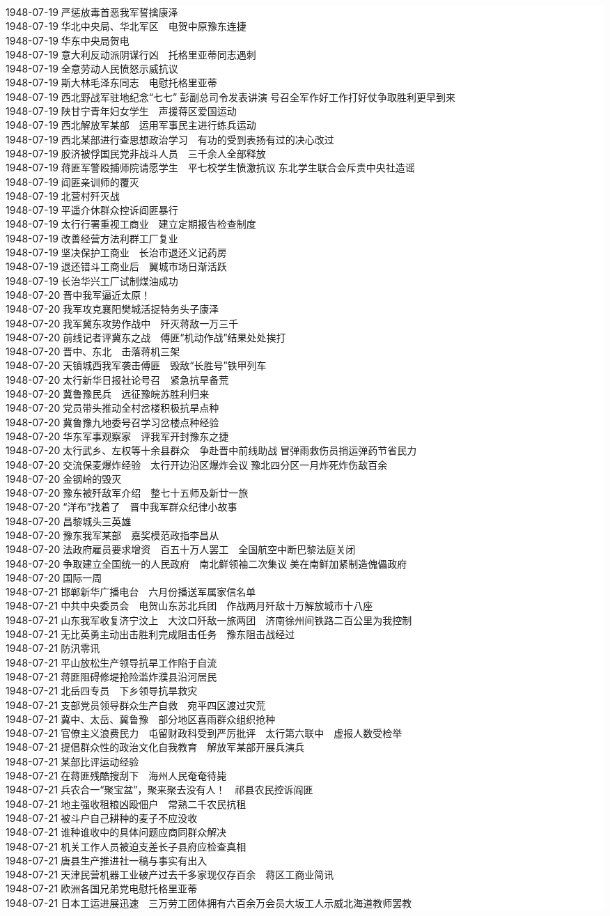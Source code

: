1948-07-19 严惩放毒首恶我军誓擒康泽  
1948-07-19 华北中央局、华北军区　电贺中原豫东连捷  
1948-07-19 华东中央局贺电  
1948-07-19 意大利反动派阴谋行凶　托格里亚蒂同志遇刺  
1948-07-19 全意劳动人民愤怒示威抗议  
1948-07-19 斯大林毛泽东同志　电慰托格里亚蒂  
1948-07-19 西北野战军驻地纪念“七七”  彭副总司令发表讲演  号召全军作好工作打好仗争取胜利更早到来  
1948-07-19 陕甘宁青年妇女学生　声援蒋区爱国运动  
1948-07-19 西北解放军某部　运用军事民主进行练兵运动  
1948-07-19 西北某部进行查思想政治学习　有功的受到表扬有过的决心改过  
1948-07-19 胶济被俘国民党非战斗人员　三千余人全部释放  
1948-07-19 蒋匪军警殴捕师院请愿学生　平七校学生愤激抗议  东北学生联合会斥责中央社造谣  
1948-07-19 阎匪亲训师的覆灭  
1948-07-19 北营村歼灭战  
1948-07-19 平遥介休群众控诉阎匪暴行  
1948-07-19 太行行署重视工商业　建立定期报告检查制度  
1948-07-19 改善经营方法利群工厂复业  
1948-07-19 坚决保护工商业　长治市退还义记药房  
1948-07-19 退还错斗工商业后　翼城市场日渐活跃  
1948-07-19 长治华兴工厂试制煤油成功  
1948-07-20 晋中我军逼近太原！  
1948-07-20 我军攻克襄阳樊城活捉特务头子康泽  
1948-07-20 我军冀东攻势作战中　歼灭蒋敌一万三千  
1948-07-20 前线记者评冀东之战　傅匪“机动作战”结果处处挨打  
1948-07-20 晋中、东北　击落蒋机三架  
1948-07-20 天镇城西我军袭击傅匪　毁敌“长胜号”铁甲列车  
1948-07-20 太行新华日报社论号召　紧急抗旱备荒  
1948-07-20 冀鲁豫民兵　远征豫皖苏胜利归来  
1948-07-20 党员带头推动全村岔楼积极抗旱点种  
1948-07-20 冀鲁豫九地委号召学习岔楼点种经验  
1948-07-20 华东军事观察家　评我军开封豫东之捷  
1948-07-20 太行武乡、左权等十余县群众　争赴晋中前线助战  冒弹雨救伤员捎运弹药节省民力  
1948-07-20 交流保麦爆炸经验　太行开边沿区爆炸会议  豫北四分区一月炸死炸伤敌百余  
1948-07-20 金钢岭的毁灭  
1948-07-20 豫东被歼敌军介绍　整七十五师及新廿一旅  
1948-07-20 “洋布”找着了　晋中我军群众纪律小故事  
1948-07-20 昌黎城头三英雄  
1948-07-20 豫东我军某部　嘉奖模范政指李昌从  
1948-07-20 法政府雇员要求增资　百五十万人罢工　全国航空中断巴黎法庭关闭  
1948-07-20 争取建立全国统一的人民政府　南北鲜领袖二次集议  美在南鲜加紧制造傀儡政府  
1948-07-20 国际一周  
1948-07-21 邯郸新华广播电台　六月份播送军属家信名单  
1948-07-21 中共中央委员会　电贺山东苏北兵团　作战两月歼敌十万解放城市十八座  
1948-07-21 山东我军收复济宁汶上　大汶口歼敌一旅两团　济南徐州间铁路二百公里为我控制  
1948-07-21 无比英勇主动出击胜利完成阻击任务　豫东阻击战经过  
1948-07-21 防汛零讯  
1948-07-21 平山放松生产领导抗旱工作陷于自流  
1948-07-21 蒋匪阻碍修堤抢险滥炸濮县沿河居民  
1948-07-21 北岳四专员　下乡领导抗旱救灾  
1948-07-21 支部党员领导群众生产自救　宛平四区渡过灾荒  
1948-07-21 冀中、太岳、冀鲁豫　部分地区喜雨群众组织抢种  
1948-07-21 官僚主义浪费民力　屯留财政科受到严厉批评　太行第六联中　虚报人数受检举  
1948-07-21 提倡群众性的政治文化自我教育　解放军某部开展兵演兵  
1948-07-21 某部比评运动经验  
1948-07-21 在蒋匪残酷搜刮下　海州人民奄奄待毙  
1948-07-21 兵农合一“聚宝盆”，聚来聚去没有人！　祁县农民控诉阎匪  
1948-07-21 地主强收租粮凶殴佃户　常熟二千农民抗租  
1948-07-21 被斗户自己耕种的麦子不应没收  
1948-07-21 谁种谁收中的具体问题应商同群众解决  
1948-07-21 机关工作人员被迫支差长子县府应检查真相  
1948-07-21 唐县生产推进社一稿与事实有出入  
1948-07-21 天津民营机器工业破产过去千多家现仅存百余　蒋区工商业简讯  
1948-07-21 欧洲各国兄弟党电慰托格里亚蒂  
1948-07-21 日本工运进展迅速　三万劳工团体拥有六百余万会员大坂工人示威北海道教师罢教  
